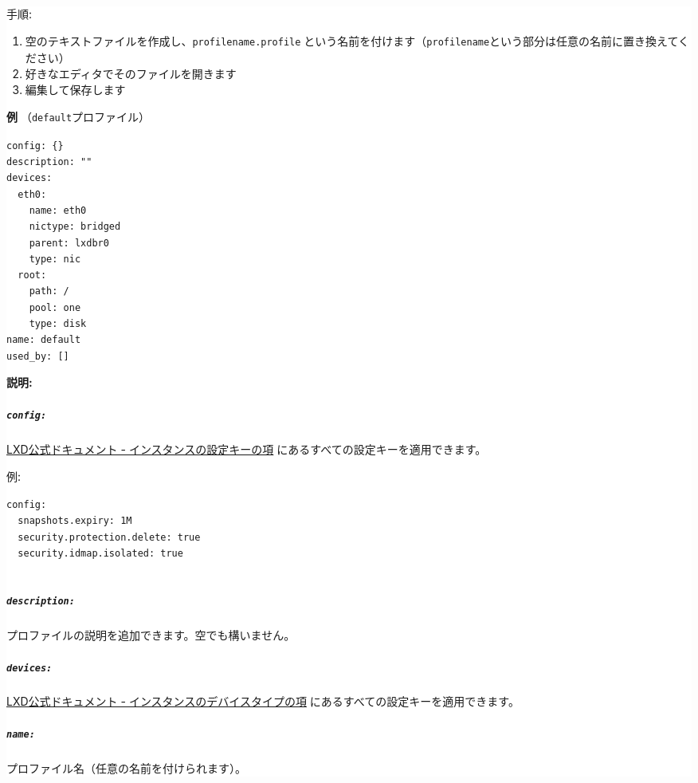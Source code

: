 手順:

1. 空のテキストファイルを作成し、`profilename.profile` という名前を付けます（`profilename`という部分は任意の名前に置き換えてください） 
2. 好きなエディタでそのファイルを開きます 
3. 編集して保存します 


**例** （`default`プロファイル）

```
config: {}
description: ""
devices:
  eth0:
    name: eth0
    nictype: bridged
    parent: lxdbr0
    type: nic
  root:
    path: /
    pool: one
    type: disk
name: default
used_by: []

```


**説明:**

##### `config:`

[LXD公式ドキュメント - インスタンスの設定キーの項](https://lxd-ja.readthedocs.io/ja/latest/instances/#keyvalue) にあるすべての設定キーを適用できます。


例:

```
config:
  snapshots.expiry: 1M
  security.protection.delete: true
  security.idmap.isolated: true
  
```

##### `description:`

プロファイルの説明を追加できます。空でも構いません。

##### `devices:`

[LXD公式ドキュメント - インスタンスのデバイスタイプの項](https://lxd-ja.readthedocs.io/ja/latest/instances/#_4) にあるすべての設定キーを適用できます。

##### `name:`

プロファイル名（任意の名前を付けられます）。
